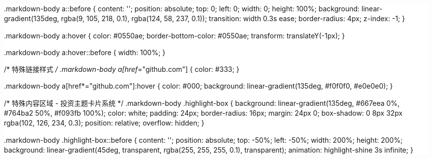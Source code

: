 .markdown-body a::before {
  content: '';
  position: absolute;
  top: 0;
  left: 0;
  width: 0;
  height: 100%;
  background: linear-gradient(135deg, rgba(9, 105, 218, 0.1), rgba(124, 58, 237, 0.1));
  transition: width 0.3s ease;
  border-radius: 4px;
  z-index: -1;
}

.markdown-body a:hover {
  color: #0550ae;
  border-bottom-color: #0550ae;
  transform: translateY(-1px);
}

.markdown-body a:hover::before {
  width: 100%;
}

/* 特殊链接样式 */
.markdown-body a[href*="github.com"] {
  color: #333;
}

.markdown-body a[href*="github.com"]:hover {
  color: #000;
  background: linear-gradient(135deg, #f0f0f0, #e0e0e0);
}

/* 特殊内容区域 - 投资主题卡片系统 */
.markdown-body .highlight-box {
  background: linear-gradient(135deg, #667eea 0%, #764ba2 50%, #f093fb 100%);
  color: white;
  padding: 24px;
  border-radius: 16px;
  margin: 24px 0;
  box-shadow: 0 8px 32px rgba(102, 126, 234, 0.3);
  position: relative;
  overflow: hidden;
}

.markdown-body .highlight-box::before {
  content: '';
  position: absolute;
  top: -50%;
  left: -50%;
  width: 200%;
  height: 200%;
  background: linear-gradient(45deg, transparent, rgba(255, 255, 255, 0.1), transparent);
  animation: highlight-shine 3s infinite;
}
